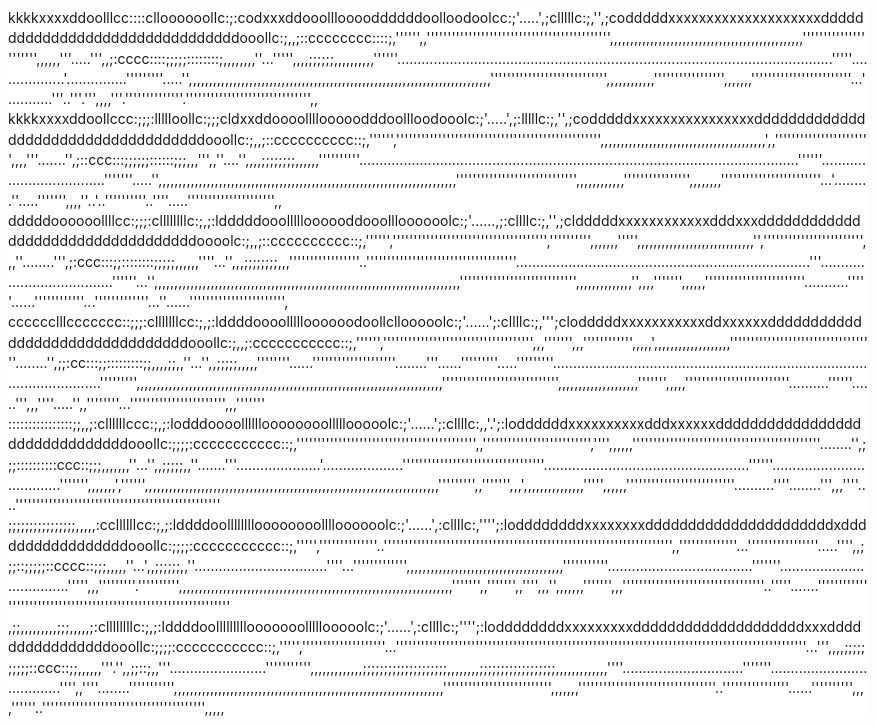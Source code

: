 kkkkxxxxddoolllcc::::clloooooollc:;:codxxxddooolllooooddddddoolloodoolcc:;'.....',;clllllc:;,'',;codddddxxxxxxxxxxxxxxxxxxxxddddddddddddddddddddddddddddddddooollc:;,,;::cccccccc::::;,'''''',,'''''''''''''''''''''''''''''''''''''''''''',,,,,,,,,,,,,,,,,,,,,,,,,,,,,,,,,,,,,,,,,,,,,,,,'''''''''''''''''''''',,,,,,'''.....''',,;:cccc::::;;;;;::::::::;,,,,,,,,''...''''',,,,;;;;;;,,,,,,,,,,''''''............................................................................................................'''''..................'...............'''''''''.....'',,,,,,,,,,,,,,,,,,,,,,,,,,,,,,,,,,,,,,,,,,,,,,,,,,,,,,,,,,,,,,,,,,,,,,,,,,,'''''''''''''''''''''''''''',,,,,,,,,,,,''''''''''''''''',,,,,,,''''''''''''''''''''''''...'...........'''..'''.''',,,,'''.''''''''''''''.'''''''''''''''''''''''''''''',,
kkkkxxxxddoollccc:;;;:llllloollc:;;;cldxxddoooollllooooodddoollloodooolc:;'.....',;:lllllc:;,'',;codddddxxxxxxxxxxxxxxxxddddddddddddddddddddddddddddddddddddooollc:;,,;::cccccccccc::;,'''''',''''''''''''''''''''''''''''''''''''''''''''''''',,,,,,,,,,,,,,,,,,,,,,,,,,,,,,,,,,,,,,,,,',,''''''''''''''''''''''',,,,'''.......'',;::ccc:::;;;;;;::::::;;;,,,''',,''....'',,,,;;;;;;;;,,,,,,''''''''''.............................................................................................................''''''...................................'''''''.....'',,,,,,,,,,,,,,,,,,,,,,,,,,,,,,,,,,,,,,,,,,,,,,,,,,,,,,,,,,,,,,,,,,,,,,,,,,''''''''''''''''''''''''''''',,,,,,,,,,,,'''''''''''''''',,,,,,,,''''''''''''''''''''''''...'.........''.....''''''',,,,''..'..''''''''''..''''.....''''''''''''''''''''',,
dddddoooooollllcc:;;;:cllllllllc:;,;:ldddddooollllloooooddooollloooooolc:;'......,;:cllllc:;,'',;cldddddxxxxxxxxxxxxdddxxxddddddddddddddddddddddddddddddddddoooolc:;,,;::cccccccccc::;,'''''',''''''''''''''''''''''''''''''''''''','''''''''',,,,,,,''''',,,,,,,,,,,,,,,,,,,,,,,,,,,,,'','''''''''''''''''''''''',,,''........''',;:ccc:::;;::::::::;;;;;,,,,,,''''...'',,,;;;;;;;;,,,'''''''''''''''''..''''''''''''''''''''''''''''''''''''.........................................................................'''.....................................''''''...'',,,,,,,,,,,,,,,,,,,,,,,,,,,,,,,,,,,,,,,,,,,,,,,,,,,,,,,,,,,,,,,,,,,,,,,,,,,,'''''''''''''''''''''''''''',,,,,,,,,,,,,,'',,,,''''''',,,,,,''''''''''''''''''''''''...........'''''......''''''''''''...'''''''''''''...''......''''''''''''''''''''''',
cccccclllccccccc::;;;:clllllllcc:;,;:lddddoooollllloooooodoollcllooooolc:;'......';:cllllc:;,''';clodddddxxxxxxxxxxxddxxxxxxddddddddddddddddddddddddddddddddooollc:;,,;:ccccccccccc::;,'''''','''''''''''''''''''''''''''''''''''',,,''''''',,,'''''''''''',,,,,',,,,,,,,,,,,,,,,,,,'''''''''''''''''''''''''''''''''''........'',;;:cc:::;;:::::::::;;,,,,;;,,''...'',,;;;;;,,,,,''''''''......''''''''''''''''''''........'''......'''''''''.....'''''''''.....................................................................................................''''''''',,,,,,,,,,,,,,,,,,,,,,,,,,,,,,,,,,,,,,,,,,,,,,,,,,,,,,,,,,,,,,,,,,,,,,,,,,,,'''''''''''''''''''''''''''',,,,,,,,,,,,,,,,,,,,''''''',,,,,'''''''''''''''''''''''''..........''''''......''',,,''''.....'',,''''''''...''''''''''''''''''''''',,,'''''''
::::::::::::::::;;,,;:cllllllccc:;,;:lodddoooolllllloooooooolllllooooolc:;'......';:cllllc:,,'.';:loddddddxxxxxxxxxxdddxxxxxxdddddddddddddddddddddddddddddddooollc:;;;;:ccccccccccc::;,''''''''''''''''''''''''''''''''''''''''''',,'''''''''''''''''''''''''','''',,,,,,'''''''''''''''''''''''''''''''''''''''''''''........'',;;;::::::::::ccc::;;;,,,,,,,''...'',,;;;;;,,''.......'''.....................'....................''''''''''''''''''''''''''''''''''...................................................''''''....................................''''''',,,,,,,','''''',,,,,,,,,,,,,,,,,,,,,,,,,,,,,,,,,,,,,,,,,,,,,,,,,,,,,,,,,,,,,,,,,,,,,,,,,''''''''',,''''''',,,',,,,,,,,,,,,,,,''''',,,,,,''''''''''''''''''''''''''..........''''........''',,,''''....'''''''''''''''''''''''''''''''''''''''''''''''''
;;;;;;;;;;;;;;;;,,,,,:ccllllllcc:;,;:lddddoolllllllloooooooolllloooooolc:;'......',:cllllc:,'''';:loddddddddxxxxxxxxddddddddddddddddddddddxdddddddddddddddddooollc:;;;;:ccccccccccc::;,''''',''''''''''''''..''''''''''''''''''''''''''''''''''''''''''''''''''''''''''''''''''''',,''''''''''''''...'''''''''''''''''.....'''',,;;;::;;;;;::cccc::;;;,,,,,''...',,;;;;;;,,''.................................''''...''''''''''''',,,,,,,,,,,,,,,,,,,,,,,,,,,,,,,,,,,,,,,'''''''''''....................................'''''''....................................''''',,,'''''''''.'''''''''',,,,,,,,,,,,,,,,,,,,,,,,,,,,,,,,,,,,,,,,,,,,,,,,,,,,,,,,,,,,,,,,,,,,''''''',,''''''',,'''',,,'',,,,,,,''''''',,,''''''''''''''''''''''''''''''''''..'''''.......'''''''''''''''''''''''''''''''''''''''''''''''''''''''''''''''''
,;;,,,,,,,,,;;;,,,,,;:cllllllllc:;,;:lddddoolllllllllooooooolllllooooolc:;'......',:cllllc:;'''';:loddddddddxxxxxxxxxddddddddddddddddddddxxxddddddddddddddddooollc:;;;;:ccccccccccc::;,''''',''''''''''''''''''''...''''''''''''''''''''''''''''''''''''''''''''''''''''''''''''''''''''''''''''''''''''''''''''''''''...''',,,,;;;;;;;;;;::ccc::;;,,,,,,'''.'',,;;::;,,'''........................''''''''''',,,,,,,,,,,,,;;;;;;;;;;;;;;;;;;;;,,,,,,,,;;;;;;;;;;;;;;;;;;,,,,,,,,,,,,,''''..............................'''''''.....................................'''',,''''........''''''''''',,,,,,,,,,,,,,,,,,,,,,,,,,,,,,,,,,,,,,,,,,,,,,,,,,,,,,,,,,,,,,,,,,,'''''''''''''''''''''''''',,,,,,,'''''''''''''''''''''''''''''''''..''''''''''''''''......'''''''''',,,,''''''..''''''''''''''''''''''''''''''''''''''',,,,,